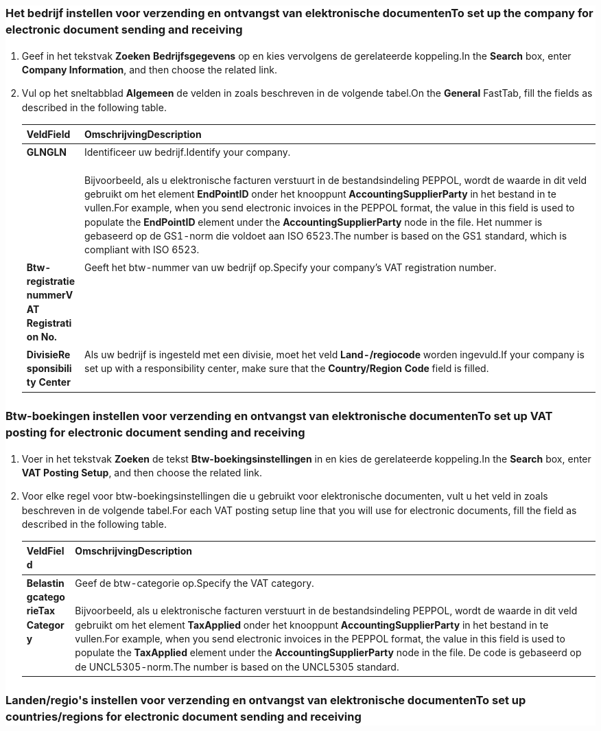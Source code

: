 ### <a name="to-set-up-the-company-for-electronic-document-sending-and-receiving"></a><span data-ttu-id="f8f41-138">Het bedrijf instellen voor verzending en ontvangst van elektronische documenten</span><span class="sxs-lookup"><span data-stu-id="f8f41-138">To set up the company for electronic document sending and receiving</span></span>  
1. <span data-ttu-id="f8f41-139">Geef in het tekstvak **Zoeken** **Bedrijfsgegevens** op en kies vervolgens de gerelateerde koppeling.</span><span class="sxs-lookup"><span data-stu-id="f8f41-139">In the **Search** box, enter **Company Information**, and then choose the related link.</span></span>  
2. <span data-ttu-id="f8f41-140">Vul op het sneltabblad **Algemeen** de velden in zoals beschreven in de volgende tabel.</span><span class="sxs-lookup"><span data-stu-id="f8f41-140">On the **General** FastTab, fill the fields as described in the following table.</span></span>  

    |<span data-ttu-id="f8f41-141">Veld</span><span class="sxs-lookup"><span data-stu-id="f8f41-141">Field</span></span>|<span data-ttu-id="f8f41-142">Omschrijving</span><span class="sxs-lookup"><span data-stu-id="f8f41-142">Description</span></span>|  
    |---------------------------------|---------------------------------------|  
    |<span data-ttu-id="f8f41-143">**GLN**</span><span class="sxs-lookup"><span data-stu-id="f8f41-143">**GLN**</span></span>|<span data-ttu-id="f8f41-144">Identificeer uw bedrijf.</span><span class="sxs-lookup"><span data-stu-id="f8f41-144">Identify your company.</span></span><br /><br /> <span data-ttu-id="f8f41-145">Bijvoorbeeld, als u elektronische facturen verstuurt in de bestandsindeling PEPPOL, wordt de waarde in dit veld gebruikt om het element **EndPointID** onder het knooppunt **AccountingSupplierParty** in het bestand in te vullen.</span><span class="sxs-lookup"><span data-stu-id="f8f41-145">For example, when you send electronic invoices in the PEPPOL format, the value in this field is used to populate the **EndPointID** element under the **AccountingSupplierParty** node in the file.</span></span> <span data-ttu-id="f8f41-146">Het nummer is gebaseerd op de GS1-norm die voldoet aan ISO 6523.</span><span class="sxs-lookup"><span data-stu-id="f8f41-146">The number is based on the GS1 standard, which is compliant with ISO 6523.</span></span>|  
    |<span data-ttu-id="f8f41-147">**Btw-registratienummer**</span><span class="sxs-lookup"><span data-stu-id="f8f41-147">**VAT Registration No.**</span></span>|<span data-ttu-id="f8f41-148">Geeft het btw-nummer van uw bedrijf op.</span><span class="sxs-lookup"><span data-stu-id="f8f41-148">Specify your company’s VAT registration number.</span></span>|  
    |<span data-ttu-id="f8f41-149">**Divisie**</span><span class="sxs-lookup"><span data-stu-id="f8f41-149">**Responsibility Center**</span></span>|<span data-ttu-id="f8f41-150">Als uw bedrijf is ingesteld met een divisie, moet het veld **Land-/regiocode** worden ingevuld.</span><span class="sxs-lookup"><span data-stu-id="f8f41-150">If your company is set up with a responsibility center, make sure that the **Country/Region Code** field is filled.</span></span>|  

### <a name="to-set-up-vat-posting-for-electronic-document-sending-and-receiving"></a><span data-ttu-id="f8f41-151">Btw-boekingen instellen voor verzending en ontvangst van elektronische documenten</span><span class="sxs-lookup"><span data-stu-id="f8f41-151">To set up VAT posting for electronic document sending and receiving</span></span>  
1. <span data-ttu-id="f8f41-152">Voer in het tekstvak **Zoeken** de tekst **Btw-boekingsinstellingen** in en kies de gerelateerde koppeling.</span><span class="sxs-lookup"><span data-stu-id="f8f41-152">In the **Search** box, enter **VAT Posting Setup**, and then choose the related link.</span></span>  
2. <span data-ttu-id="f8f41-153">Voor elke regel voor btw-boekingsinstellingen die u gebruikt voor elektronische documenten, vult u het veld in zoals beschreven in de volgende tabel.</span><span class="sxs-lookup"><span data-stu-id="f8f41-153">For each VAT posting setup line that you will use for electronic documents, fill the field as described in the following table.</span></span>  

    |<span data-ttu-id="f8f41-154">Veld</span><span class="sxs-lookup"><span data-stu-id="f8f41-154">Field</span></span>|<span data-ttu-id="f8f41-155">Omschrijving</span><span class="sxs-lookup"><span data-stu-id="f8f41-155">Description</span></span>|  
    |---------------------------------|---------------------------------------|  
    |<span data-ttu-id="f8f41-156">**Belastingcategorie**</span><span class="sxs-lookup"><span data-stu-id="f8f41-156">**Tax Category**</span></span>|<span data-ttu-id="f8f41-157">Geef de btw-categorie op.</span><span class="sxs-lookup"><span data-stu-id="f8f41-157">Specify the VAT category.</span></span><br /><br /> <span data-ttu-id="f8f41-158">Bijvoorbeeld, als u elektronische facturen verstuurt in de bestandsindeling PEPPOL, wordt de waarde in dit veld gebruikt om het element **TaxApplied** onder het knooppunt **AccountingSupplierParty** in het bestand in te vullen.</span><span class="sxs-lookup"><span data-stu-id="f8f41-158">For example, when you send electronic invoices in the PEPPOL format, the value in this field is used to populate the **TaxApplied** element under the **AccountingSupplierParty** node in the file.</span></span> <span data-ttu-id="f8f41-159">De code is gebaseerd op de UNCL5305-norm.</span><span class="sxs-lookup"><span data-stu-id="f8f41-159">The number is based on the UNCL5305 standard.</span></span>|  

### <a name="to-set-up-countriesregions-for-electronic-document-sending-and-receiving"></a><span data-ttu-id="f8f41-160">Landen/regio's instellen voor verzending en ontvangst van elektronische documenten</span><span class="sxs-lookup"><span data-stu-id="f8f41-160">To set up countries/regions for electronic document sending and receiving</span></span>  